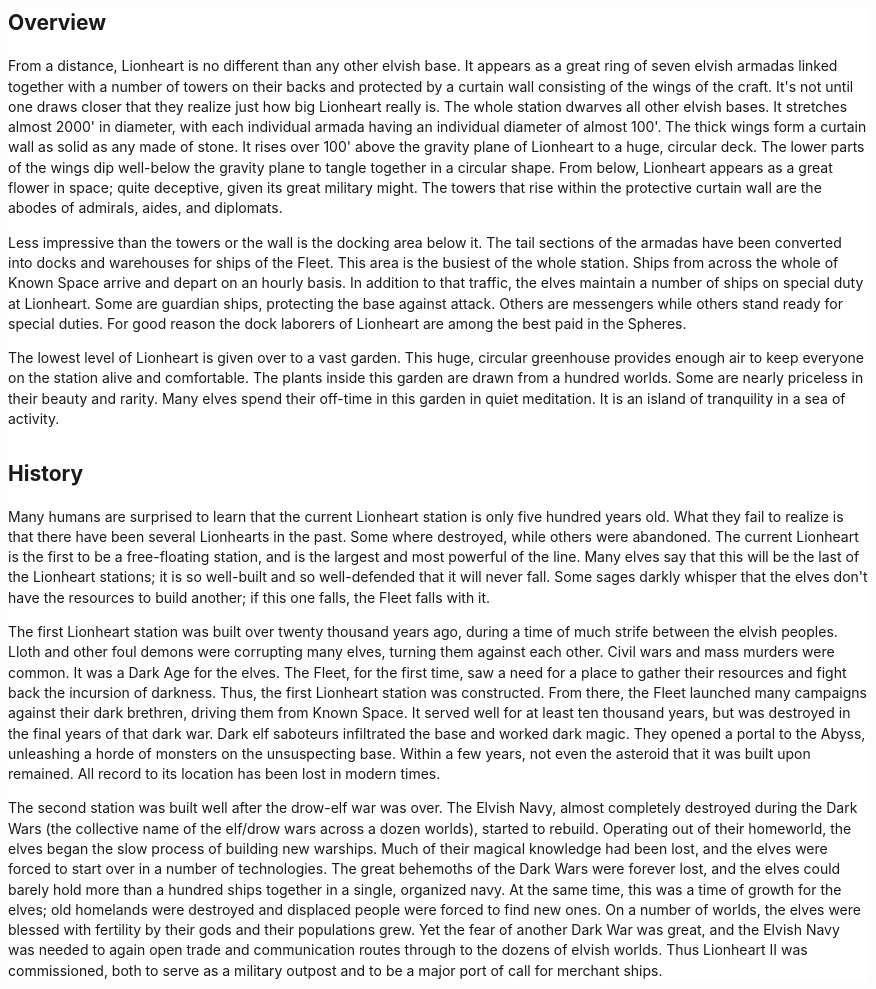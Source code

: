 ## Overview

From a distance, Lionheart is no different than any other elvish base. It appears as a great ring of seven elvish armadas linked together with a number of towers on their backs and protected by a curtain wall consisting of the wings of the craft. It's not until one draws closer that they realize just how big Lionheart really is. The whole station dwarves all other elvish bases. It stretches almost 2000' in diameter, with each individual armada having an individual diameter of almost 100'. The thick wings form a curtain wall as solid as any made of stone. It rises over 100' above the gravity plane of Lionheart to a huge, circular deck. The lower parts of the wings dip well-below the gravity plane to tangle together in a circular shape. From below, Lionheart appears as a great flower in space; quite deceptive, given its great military might. The towers that rise within the protective curtain wall are the abodes of admirals, aides, and diplomats.

Less impressive than the towers or the wall is the docking area below it. The tail sections of the armadas have been converted into docks and warehouses for ships of the Fleet. This area is the busiest of the whole station. Ships from across the whole of Known Space arrive and depart on an hourly basis. In addition to that traffic, the elves maintain a number of ships on special duty at Lionheart. Some are guardian ships, protecting the base against attack. Others are messengers while others stand ready for special duties. For good reason the dock laborers of Lionheart are among the best paid in the Spheres.

The lowest level of Lionheart is given over to a vast garden. This huge, circular greenhouse provides enough air to keep everyone on the station alive and comfortable. The plants inside this garden are drawn from a hundred worlds. Some are nearly priceless in their beauty and rarity. Many elves spend their off-time in this garden in quiet meditation. It is an island of tranquility in a sea of activity.

## History

Many humans are surprised to learn that the current Lionheart station is only five hundred years old. What they fail to realize is that there have been several Lionhearts in the past. Some where destroyed, while others were abandoned. The current Lionheart is the first to be a free-floating station, and is the largest and most powerful of the line. Many elves say that this will be the last of the Lionheart stations; it is so well-built and so well-defended that it will never fall. Some sages darkly whisper that the elves don't have the resources to build another; if this one falls, the Fleet falls with it.

The first Lionheart station was built over twenty thousand years ago, during a time of much strife between the elvish peoples. Lloth and other foul demons were corrupting many elves, turning them against each other. Civil wars and mass murders were common. It was a Dark Age for the elves. The Fleet, for the first time, saw a need for a place to gather their resources and fight back the incursion of darkness. Thus, the first Lionheart station was constructed. From there, the Fleet launched many campaigns against their dark brethren, driving them from Known Space. It served well for at least ten thousand years, but was destroyed in the final years of that dark war. Dark elf saboteurs infiltrated the base and worked dark magic. They opened a portal to the Abyss, unleashing a horde of monsters on the unsuspecting base. Within a few years, not even the asteroid that it was built upon remained. All record to its location has been lost in modern times.

The second station was built well after the drow-elf war was over. The Elvish Navy, almost completely destroyed during the Dark Wars (the collective name of the elf/drow wars across a dozen worlds), started to rebuild. Operating out of their homeworld, the elves began the slow process of building new warships. Much of their magical knowledge had been lost, and the elves were forced to start over in a number of technologies. The great behemoths of the Dark Wars were forever lost, and the elves could barely hold more than a hundred ships together in a single, organized navy. At the same time, this was a time of growth for the elves; old homelands were destroyed and displaced people were forced to find new ones. On a number of worlds, the elves were blessed with fertility by their gods and their populations grew. Yet the fear of another Dark War was great, and the Elvish Navy was needed to again open trade and communication routes through to the dozens of elvish worlds. Thus Lionheart II was commissioned, both to serve as a military outpost and to be a major port of call for merchant ships.
